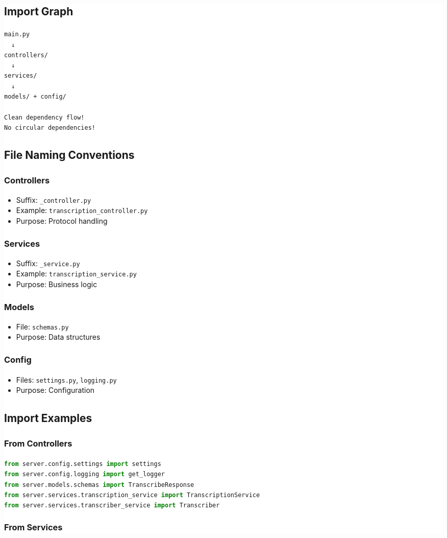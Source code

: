 ## Import Graph

```
main.py
  ↓
controllers/
  ↓
services/
  ↓
models/ + config/

Clean dependency flow!
No circular dependencies!
```

## File Naming Conventions

### Controllers
- Suffix: `_controller.py`
- Example: `transcription_controller.py`
- Purpose: Protocol handling

### Services
- Suffix: `_service.py`
- Example: `transcription_service.py`
- Purpose: Business logic

### Models
- File: `schemas.py`
- Purpose: Data structures

### Config
- Files: `settings.py`, `logging.py`
- Purpose: Configuration

## Import Examples

### From Controllers

```python
from server.config.settings import settings
from server.config.logging import get_logger
from server.models.schemas import TranscribeResponse
from server.services.transcription_service import TranscriptionService
from server.services.transcriber_service import Transcriber
```

### From Services
